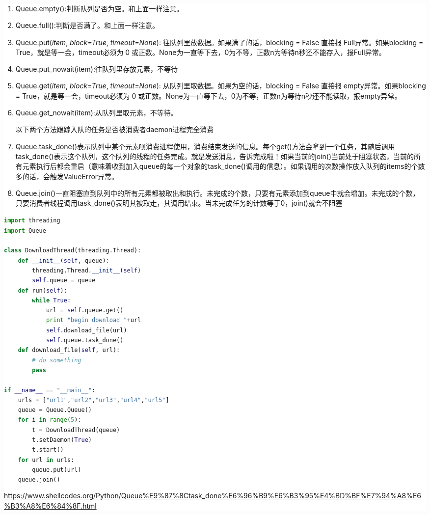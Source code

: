 1. Queue.empty():判断队列是否为空。和上面一样注意。

2. Queue.full():判断是否满了。和上面一样注意。

3. Queue.put(*item*, *block=True*, *timeout=None*): 往队列里放数据。如果满了的话，blocking = False 直接报 Full异常。如果blocking = True，就是等一会，timeout必须为 0 或正数。None为一直等下去，0为不等，正数n为等待n秒还不能存入，报Full异常。

4. Queue.put_nowait(item):往队列里存放元素，不等待

5. Queue.get(*item*, *block=True*, *timeout=None*): 从队列里取数据。如果为空的话，blocking = False 直接报 empty异常。如果blocking = True，就是等一会，timeout必须为 0 或正数。None为一直等下去，0为不等，正数n为等待n秒还不能读取，报empty异常。

6. Queue.get_nowait(item):从队列里取元素，不等待。

   以下两个方法跟踪入队的任务是否被消费者daemon进程完全消费

7. Queue.task_done()表示队列中某个元素呗消费进程使用，消费结束发送的信息。每个get()方法会拿到一个任务，其随后调用task_done()表示这个队列，这个队列的线程的任务完成。就是发送消息，告诉完成啦！如果当前的join()当前处于阻塞状态，当前的所有元素执行后都会重启（意味着收到加入queue的每一个对象的task_done()调用的信息）。如果调用的次数操作放入队列的items的个数多的话，会触发ValueError异常。

8. Queue.join()一直阻塞直到队列中的所有元素都被取出和执行。未完成的个数，只要有元素添加到queue中就会增加。未完成的个数，只要消费者线程调用task_done()表明其被取走，其调用结束。当未完成任务的计数等于0，join()就会不阻塞

```python
import threading
import Queue

class DownloadThread(threading.Thread):
    def __init__(self, queue):
        threading.Thread.__init__(self)
        self.queue = queue
    def run(self):
        while True:
            url = self.queue.get()
            print "begin download "+url
            self.download_file(url)
            self.queue.task_done()
    def download_file(self, url):
        # do something
        pass

if __name__ == "__main__":
    urls = ["url1","url2","url3","url4","url5"]
    queue = Queue.Queue()
    for i in range(5):
        t = DownloadThread(queue)
        t.setDaemon(True)
        t.start()
    for url in urls:
        queue.put(url)
    queue.join()

```

https://www.shellcodes.org/Python/Queue%E9%87%8Ctask_done%E6%96%B9%E6%B3%95%E4%BD%BF%E7%94%A8%E6%B3%A8%E6%84%8F.html
